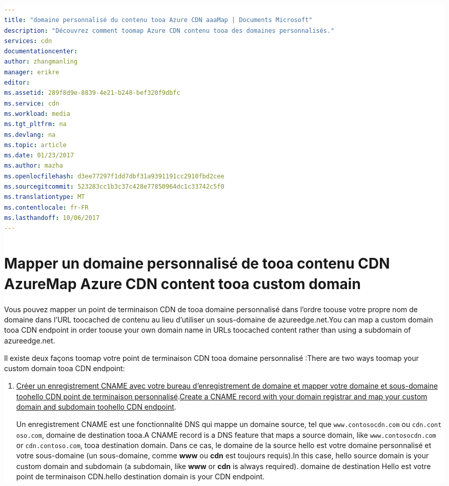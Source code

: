 ```yaml
---
title: "domaine personnalisé du contenu tooa Azure CDN aaaMap | Documents Microsoft"
description: "Découvrez comment toomap Azure CDN contenu tooa des domaines personnalisés."
services: cdn
documentationcenter: 
author: zhangmanling
manager: erikre
editor: 
ms.assetid: 289f8d9e-8839-4e21-b248-bef320f9dbfc
ms.service: cdn
ms.workload: media
ms.tgt_pltfrm: na
ms.devlang: na
ms.topic: article
ms.date: 01/23/2017
ms.author: mazha
ms.openlocfilehash: d3ee77297f1dd7dbf31a9391191cc2910fbd2cee
ms.sourcegitcommit: 523283cc1b3c37c428e77850964dc1c33742c5f0
ms.translationtype: MT
ms.contentlocale: fr-FR
ms.lasthandoff: 10/06/2017
---
```

# <a name="map-azure-cdn-content-tooa-custom-domain"></a><span data-ttu-id="df984-103">Mapper un domaine personnalisé de tooa contenu CDN Azure</span><span class="sxs-lookup"><span data-stu-id="df984-103">Map Azure CDN content tooa custom domain</span></span>
<span data-ttu-id="df984-104">Vous pouvez mapper un point de terminaison CDN de tooa domaine personnalisé dans l’ordre toouse votre propre nom de domaine dans l’URL toocached de contenu au lieu d’utiliser un sous-domaine de azureedge.net.</span><span class="sxs-lookup"><span data-stu-id="df984-104">You can map a custom domain tooa CDN endpoint in order toouse your own domain name in URLs toocached content rather than using a subdomain of azureedge.net.</span></span>

<span data-ttu-id="df984-105">Il existe deux façons toomap votre point de terminaison CDN tooa domaine personnalisé :</span><span class="sxs-lookup"><span data-stu-id="df984-105">There are two ways toomap your custom domain tooa CDN endpoint:</span></span>

1. <span data-ttu-id="df984-106">[Créer un enregistrement CNAME avec votre bureau d’enregistrement de domaine et mapper votre domaine et sous-domaine toohello CDN point de terminaison personnalisé](#register-a-custom-domain-for-an-azure-cdn-endpoint).</span><span class="sxs-lookup"><span data-stu-id="df984-106">[Create a CNAME record with your domain registrar and map your custom domain and subdomain toohello CDN endpoint](#register-a-custom-domain-for-an-azure-cdn-endpoint).</span></span>
   
    <span data-ttu-id="df984-107">Un enregistrement CNAME est une fonctionnalité DNS qui mappe un domaine source, tel que `www.contosocdn.com` ou `cdn.contoso.com`, domaine de destination tooa.</span><span class="sxs-lookup"><span data-stu-id="df984-107">A CNAME record is a DNS feature that maps a source domain, like `www.contosocdn.com` or `cdn.contoso.com`, tooa destination domain.</span></span> <span data-ttu-id="df984-108">Dans ce cas, le domaine de la source hello est votre domaine personnalisé et votre sous-domaine (un sous-domaine, comme **www** ou **cdn** est toujours requis).</span><span class="sxs-lookup"><span data-stu-id="df984-108">In this case, hello source domain is your custom domain and subdomain (a subdomain, like **www** or **cdn** is always required).</span></span> <span data-ttu-id="df984-109">domaine de destination Hello est votre point de terminaison CDN.</span><span class="sxs-lookup"><span data-stu-id="df984-109">hello destination domain is your CDN endpoint.</span></span>  
   